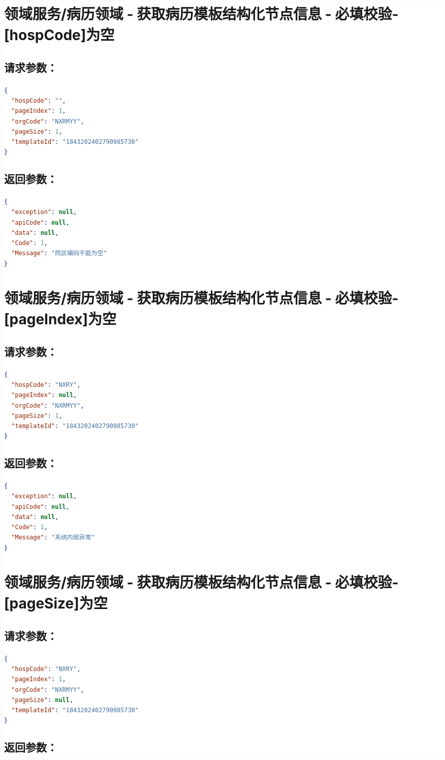 # 领域服务/病历领域 - 获取病历模板结构化节点信息 - 必填校验-[hospCode]为空
## 请求参数：
``` json
{
  "hospCode": "",
  "pageIndex": 1,
  "orgCode": "NXRMYY",
  "pageSize": 1,
  "templateId": "1843202402790985730"
}
```
## 返回参数：
``` json
{
  "exception": null,
  "apiCode": null,
  "data": null,
  "Code": 1,
  "Message": "院区编码不能为空"
}
```
# 领域服务/病历领域 - 获取病历模板结构化节点信息 - 必填校验-[pageIndex]为空
## 请求参数：
``` json
{
  "hospCode": "NXRY",
  "pageIndex": null,
  "orgCode": "NXRMYY",
  "pageSize": 1,
  "templateId": "1843202402790985730"
}
```
## 返回参数：
``` json
{
  "exception": null,
  "apiCode": null,
  "data": null,
  "Code": 1,
  "Message": "系统内部异常"
}
```
# 领域服务/病历领域 - 获取病历模板结构化节点信息 - 必填校验-[pageSize]为空
## 请求参数：
``` json
{
  "hospCode": "NXRY",
  "pageIndex": 1,
  "orgCode": "NXRMYY",
  "pageSize": null,
  "templateId": "1843202402790985730"
}
```
## 返回参数：